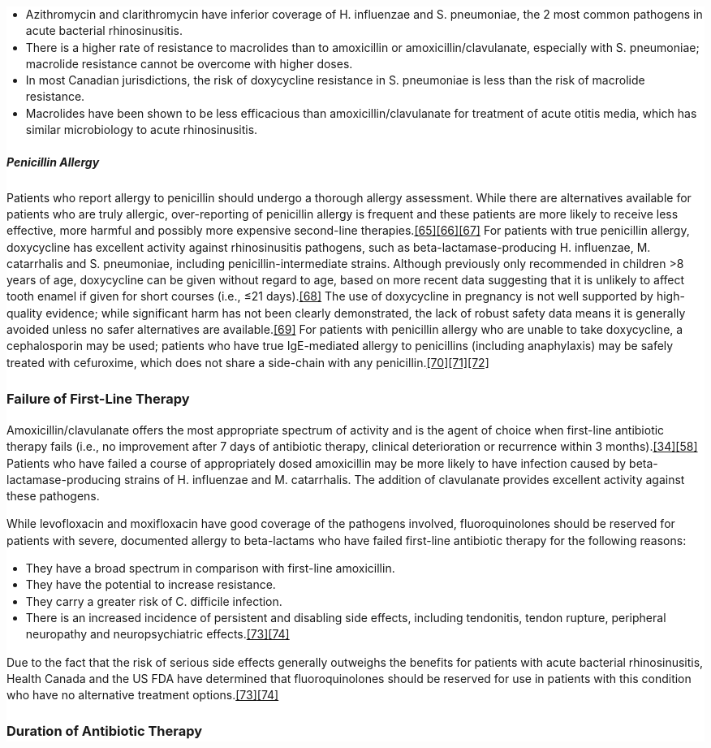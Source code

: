 - Azithromycin and clarithromycin have inferior coverage of H. influenzae and S. pneumoniae, the 2 most common pathogens in acute bacterial rhinosinusitis.
- There is a higher rate of resistance to macrolides than to amoxicillin or amoxicillin/clavulanate, especially with S. pneumoniae; macrolide resistance cannot be overcome with higher doses.
- In most Canadian jurisdictions, the risk of doxycycline resistance in S. pneumoniae is less than the risk of macrolide resistance.
- Macrolides have been shown to be less efficacious than amoxicillin/clavulanate for treatment of acute otitis media, which has similar microbiology to acute rhinosinusitis.

##### Penicillin Allergy

Patients who report allergy to penicillin should undergo a thorough allergy assessment. While there are alternatives available for patients who are truly allergic, over-reporting of penicillin allergy is frequent and these patients are more likely to receive less effective, more harmful and possibly more expensive second-line therapies.​[[65]](#Sacco2017)​[[66]](#Macy2014)​[[67]](#Blumenthal2018) For patients with true penicillin allergy, doxycycline has excellent activity against rhinosinusitis pathogens, such as beta-lactamase-producing H. influenzae, M. catarrhalis and S. pneumoniae, including penicillin-intermediate strains. Although previously only recommended in children >8 years of age, doxycycline can be given without regard to age, based on more recent data suggesting that it is unlikely to affect tooth enamel if given for short courses (i.e., ≤21 days).​[[68]](#RedBook) The use of doxycycline in pregnancy is not well supported by high-quality evidence; while significant harm has not been clearly demonstrated, the lack of robust safety data means it is generally avoided unless no safer alternatives are available.​[[69]](#Cross2016) For patients with penicillin allergy who are unable to take doxycycline, a cephalosporin may be used; patients who have true IgE-mediated allergy to penicillins (including anaphylaxis) may be safely treated with cefuroxime, which does not share a side-chain with any penicillin.​[[70]](#AHS2017)​[[71]](#NB_ABX)​[[72]](#Novalbos2001)

### Failure of First-Line Therapy

Amoxicillin/​clavulanate offers the most appropriate spectrum of activity and is the agent of choice when first-line antibiotic therapy fails (i.e., no improvement after 7 days of antibiotic therapy, clinical deterioration or recurrence within 3 months).​[[34]](#c0090n00208)​[[58]](#c0090n00038) Patients who have failed a course of appropriately dosed amoxicillin may be more likely to have infection caused by beta-lactamase-producing strains of H. influenzae and M. catarrhalis. The addition of clavulanate provides excellent activity against these pathogens.

While levofloxacin and moxifloxacin have good coverage of the pathogens involved, fluoroquinolones should be reserved for patients with severe, documented allergy to beta-lactams who have failed first-line antibiotic therapy for the following reasons:

- They have a broad spectrum in comparison with first-line amoxicillin.
- They have the potential to increase resistance.
- They carry a greater risk of C. difficile infection.
- There is an increased incidence of persistent and disabling side effects, including tendonitis, tendon rupture, peripheral neuropathy and neuropsychiatric effects.​[[73]](#HealthCanada.SummarySafetyReview-Fl-9898D395)​[[74]](#U.SFoodAndDrugAdministration.FDANew-9898D06B)

Due to the fact that the risk of serious side effects generally outweighs the benefits for patients with acute bacterial rhinosinusitis, Health Canada and the US FDA have determined that fluoroquinolones should be reserved for use in patients with this condition who have no alternative treatment options.​[[73]](#HealthCanada.SummarySafetyReview-Fl-9898D395)​[[74]](#U.SFoodAndDrugAdministration.FDANew-9898D06B)

### Duration of Antibiotic Therapy
